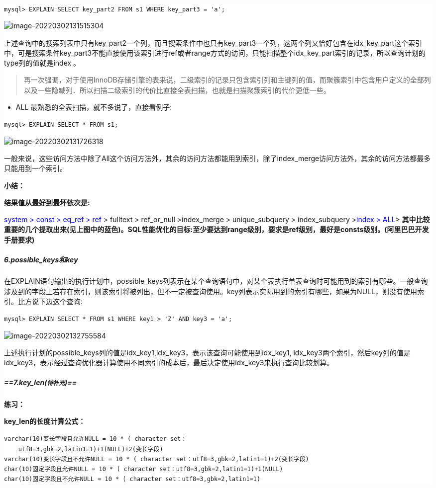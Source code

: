   ```mysql
  mysql> EXPLAIN SELECT key_part2 FROM s1 WHERE key_part3 = 'a';
  ```

  ![image-20220302131515304](https://gitee.com/kiteflyer/picture/raw/master/MySQL/explian24.png)

上述查询中的搜索列表中只有key_part2一个列，而且搜索条件中也只有key_part3一个列，这两个列又恰好包含在idx_key_part这个索引中，可是搜索条件key_part3不能直接使用该索引进行ref或者range方式的访问，只能扫描整个idx_key_part索引的记录，所以查询计划的type列的值就是index 。

> 再一次强调，对于使用InnoDB存储引擎的表来说，二级索引的记录只包含索引列和主键列的值，而聚簇索引中包含用户定义的全部列以及一些隐臧列．所以扫描二级索引的代价比直接全表扫描，也就是扫描聚簇索引的代价更低一些。

- ALL
  最熟悉的全表扫描，就不多说了，直接看例子:

```mysql
mysql> EXPLAIN SELECT * FROM s1;
```

![image-20220302131726318](https://gitee.com/kiteflyer/picture/raw/master/MySQL/explain25.png)

一般来说，这些访问方法中除了All这个访问方法外，其余的访问方法都能用到索引，除了index_merge访问方法外，其余的访问方法都最多只能用到一个索引。

**小结：**

**结果值从最好到最坏依次是:**

<span style="color:blue">system > const > eq_ref > ref </span>> fulltext > ref_or_null >index_merge > unique_subquery > index_subquery ><span style="color:blue" range>index > ALL</span>>
**其中比较重要的几个提取出来(见上图中的蓝色)。SQL性能优化的目标:至少要达到range级别，要求是ref级别，最好是consts级别。(阿里巴巴开发手册要求)**

##### 6.possible_keys和key

在EXPLAIN语句输出的执行计划中，possible_keys列表示在某个查询语句中，对某个表执行单表查询时可能用到的索引有哪些。一般查询涉及到的字段上若存在索引，则该索引将被列出，但不一定被查询使用。key列表示实际用到的索引有哪些，如果为NULL，则没有使用索引。比方说下边这个查询:

```mysql
mysql> EXPLAIN SELECT * FROM s1 WHERE key1 > 'Z' AND key3 = 'a';
```

![image-20220302132755584](https://gitee.com/kiteflyer/picture/raw/master/MySQL/explain26.png)

上述执行计划的possible_keys列的值是idx_key1,idx_key3，表示该查询可能使用到idx_key1, idx_key3两个索引，然后key列的值是idx_key3，表示经过查询优化器计算使用不同索引的成本后，最后决定使用idx_key3来执行查询比较划算。

##### ==7.key_len(`待补充`)==

**练习：**

**key_len的长度计算公式：**

```mysql
varchar(10)变长字段且允许NULL = 10 * ( character set： 
	utf8=3,gbk=2,latin1=1)+1(NULL)+2(变长字段) 
varchar(10)变长字段且不允许NULL = 10 * ( character set：utf8=3,gbk=2,latin1=1)+2(变长字段) 
char(10)固定字段且允许NULL = 10 * ( character set：utf8=3,gbk=2,latin1=1)+1(NULL) 
char(10)固定字段且不允许NULL = 10 * ( character set：utf8=3,gbk=2,latin1=1)
```
